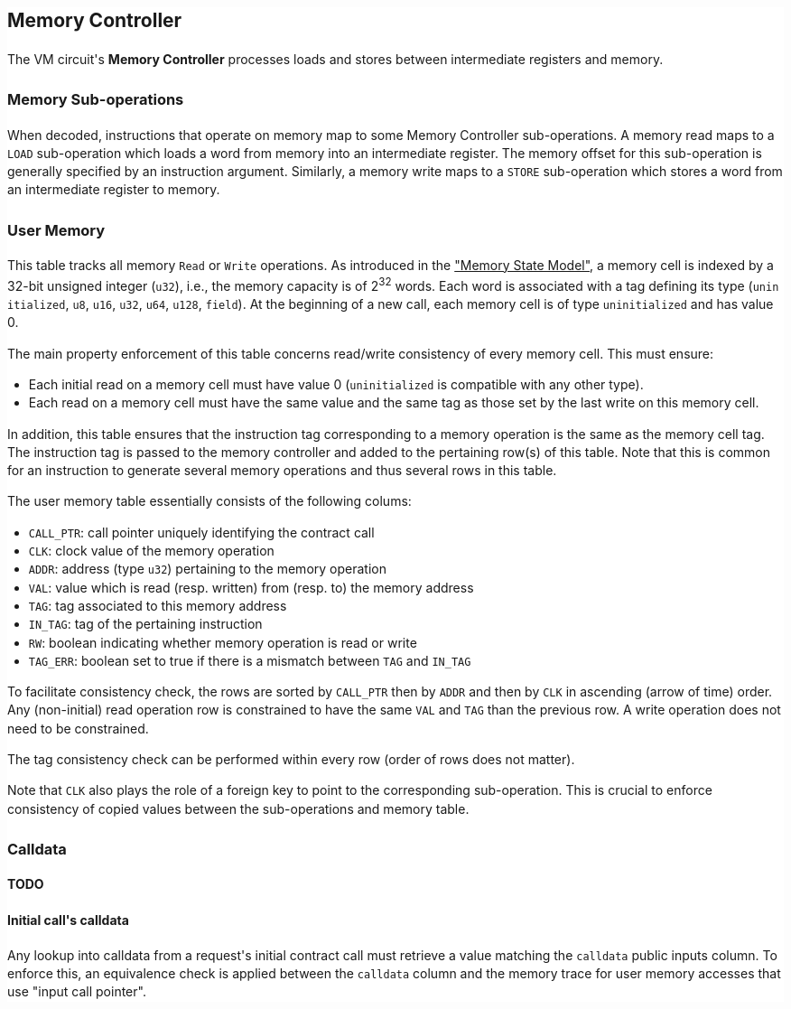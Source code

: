 ## Memory Controller
The VM circuit's **Memory Controller** processes loads and stores between intermediate registers and memory.

### Memory Sub-operations
When decoded, instructions that operate on memory map to some Memory Controller sub-operations. A memory read maps to a `LOAD` sub-operation which loads a word from memory into an intermediate register. The memory offset for this sub-operation is generally specified by an instruction argument. Similarly, a memory write maps to a `STORE` sub-operation which stores a word from an intermediate register to memory.

### User Memory

This table tracks all memory `Read` or `Write` operations. As introduced in the ["Memory State Model"](./memory-model.md), a memory cell is indexed by a 32-bit unsigned integer (`u32`), i.e., the memory capacity is of $2^{32}$ words. Each word is associated with a tag defining its type (`uninitialized`, `u8`, `u16`, `u32`, `u64`, `u128`, `field`). At the beginning of a new call, each memory cell is of type `uninitialized` and has value 0.

The main property enforcement of this table concerns read/write consistency of every memory cell. This must ensure:

- Each initial read on a memory cell must have value 0 (`uninitialized` is compatible with any other type).
- Each read on a memory cell must have the same value and the same tag as those set by the last write on this memory cell.

In addition, this table ensures that the instruction tag corresponding to a memory operation is the same as the memory cell tag. The instruction tag is passed to the memory controller and added to the pertaining row(s) of this table. Note that this is common for an instruction to generate several memory operations and thus several rows in this table.

The user memory table essentially consists of the following colums:

- `CALL_PTR`: call pointer uniquely identifying the contract call
- `CLK`: clock value of the memory operation
- `ADDR`: address (type `u32`) pertaining to the memory operation
- `VAL`: value which is read (resp. written) from (resp. to) the memory address
- `TAG`: tag associated to this memory address
- `IN_TAG`: tag of the pertaining instruction
- `RW`: boolean indicating whether memory operation is read or write
- `TAG_ERR`: boolean set to true if there is a mismatch between `TAG` and `IN_TAG`

To facilitate consistency check, the rows are sorted by `CALL_PTR` then by `ADDR` and then by `CLK` in ascending (arrow of time) order. Any (non-initial) read operation row is constrained to have the same `VAL` and `TAG` than the previous row. A write operation does not need to be constrained.

The tag consistency check can be performed within every row (order of rows does not matter).

Note that `CLK` also plays the role of a foreign key to point to the corresponding sub-operation. This is crucial to enforce consistency of copied values between the sub-operations and memory table.

### Calldata
**TODO**
#### Initial call's calldata
Any lookup into calldata from a request's initial contract call must retrieve a value matching the `calldata` public inputs column. To enforce this, an equivalence check is applied between the `calldata` column and the memory trace for user memory accesses that use "input call pointer".
